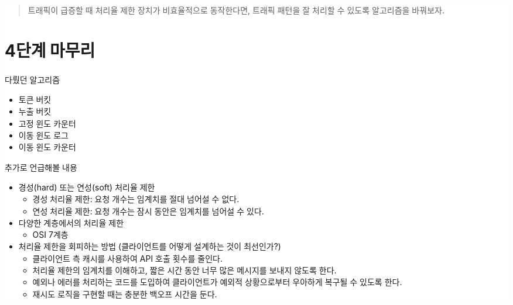 > 트래픽이 급증할 때 처리율 제한 장치가 비효율적으로 동작한다면, 트래픽 패턴을 잘 처리할 수 있도록 알고리즘을 바꿔보자.

# 4단계 마무리
다뤘던 알고리즘
* 토큰 버킷
* 누출 버킷
* 고정 윈도 카운터
* 이동 윈도 로그
* 이동 윈도 카운터

추가로 언급해볼 내용
* 경성(hard) 또는 연성(soft) 처리율 제한
    * 경성 처리율 제한: 요청 개수는 임계치를 절대 넘어설 수 없다.
    * 연성 처리율 제한: 요청 개수는 잠시 동안은 임계치를 넘어설 수 있다.
* 다양한 계층에서의 처리율 제한
    * OSI 7계층
* 처리율 제한을 회피하는 방법 (클라이언트를 어떻게 설계하는 것이 최선인가?)
    * 클라이언트 측 캐시를 사용하여 API 호출 횟수를 줄인다.
    * 처리율 제한의 임계치를 이해하고, 짧은 시간 동안 너무 많은 메시지를 보내지 않도록 한다.
    * 예외나 에러를 처리하는 코드를 도입하여 클라이언트가 예외적 상황으로부터 우아하게 복구될 수 있도록 한다.
    * 재시도 로직을 구현할 때는 충분한 백오프 시간을 둔다.
